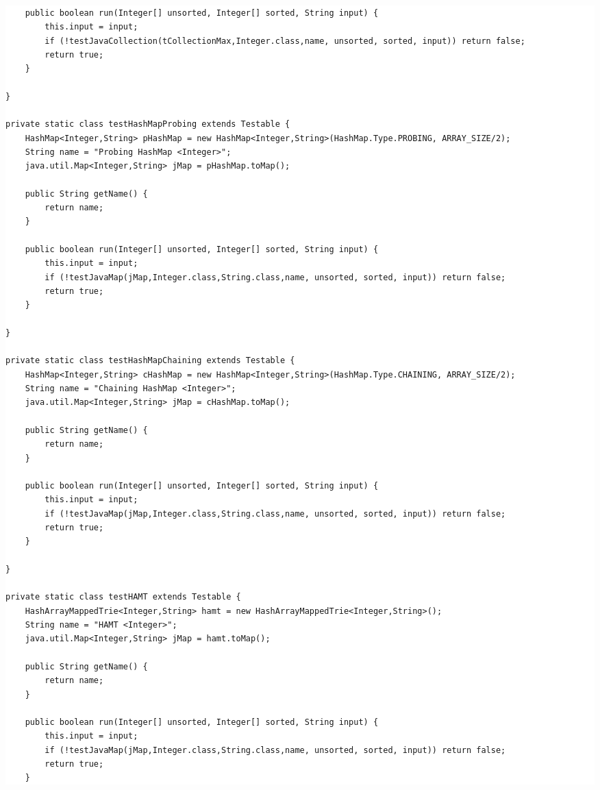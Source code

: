         public boolean run(Integer[] unsorted, Integer[] sorted, String input) {
            this.input = input;
            if (!testJavaCollection(tCollectionMax,Integer.class,name, unsorted, sorted, input)) return false;
            return true;
        }

    }

    private static class testHashMapProbing extends Testable {
        HashMap<Integer,String> pHashMap = new HashMap<Integer,String>(HashMap.Type.PROBING, ARRAY_SIZE/2);
        String name = "Probing HashMap <Integer>";
        java.util.Map<Integer,String> jMap = pHashMap.toMap();

        public String getName() {
            return name;
        }

        public boolean run(Integer[] unsorted, Integer[] sorted, String input) {
            this.input = input;
            if (!testJavaMap(jMap,Integer.class,String.class,name, unsorted, sorted, input)) return false;
            return true;
        }

    }

    private static class testHashMapChaining extends Testable {
        HashMap<Integer,String> cHashMap = new HashMap<Integer,String>(HashMap.Type.CHAINING, ARRAY_SIZE/2);
        String name = "Chaining HashMap <Integer>";
        java.util.Map<Integer,String> jMap = cHashMap.toMap();

        public String getName() {
            return name;
        }

        public boolean run(Integer[] unsorted, Integer[] sorted, String input) {
            this.input = input;
            if (!testJavaMap(jMap,Integer.class,String.class,name, unsorted, sorted, input)) return false;
            return true;
        }

    }

    private static class testHAMT extends Testable {
        HashArrayMappedTrie<Integer,String> hamt = new HashArrayMappedTrie<Integer,String>();
        String name = "HAMT <Integer>";
        java.util.Map<Integer,String> jMap = hamt.toMap();

        public String getName() {
            return name;
        }

        public boolean run(Integer[] unsorted, Integer[] sorted, String input) {
            this.input = input;
            if (!testJavaMap(jMap,Integer.class,String.class,name, unsorted, sorted, input)) return false;
            return true;
        }
